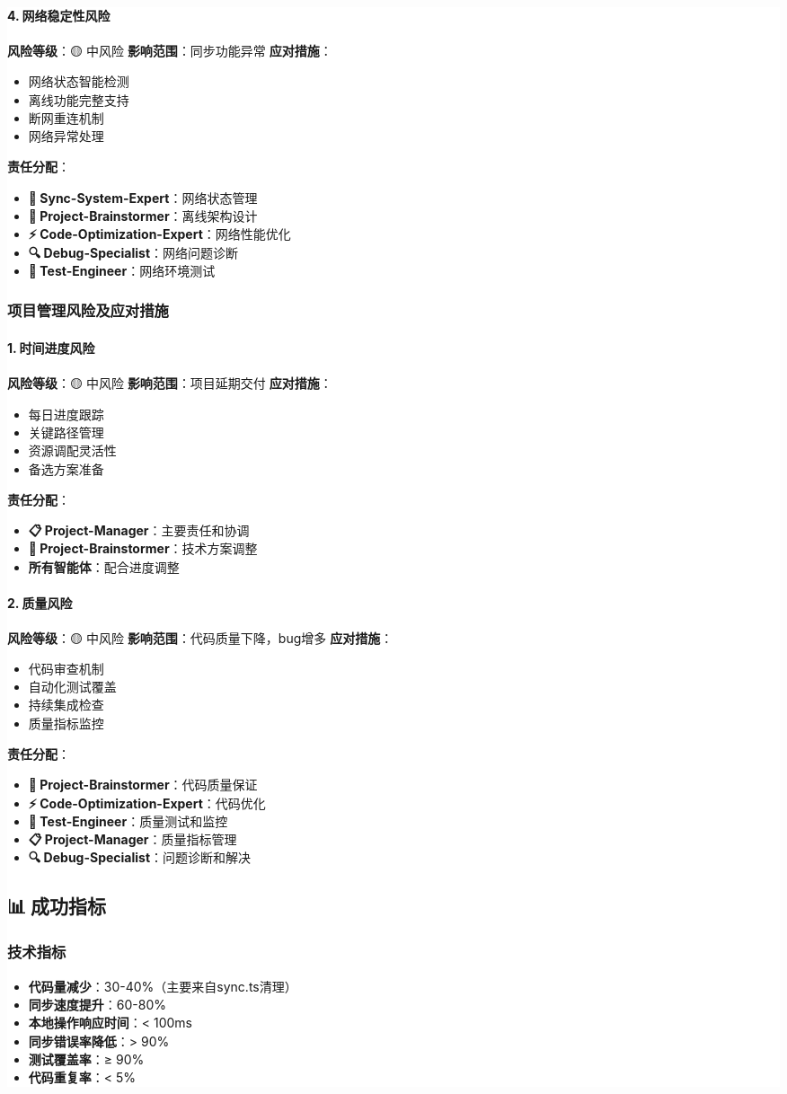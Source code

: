 #### 4. 网络稳定性风险
**风险等级**：🟡 中风险
**影响范围**：同步功能异常
**应对措施**：
- 网络状态智能检测
- 离线功能完整支持
- 断网重连机制
- 网络异常处理

**责任分配**：
- **🔄 Sync-System-Expert**：网络状态管理
- **🧠 Project-Brainstormer**：离线架构设计
- **⚡ Code-Optimization-Expert**：网络性能优化
- **🔍 Debug-Specialist**：网络问题诊断
- **🧪 Test-Engineer**：网络环境测试

### 项目管理风险及应对措施

#### 1. 时间进度风险
**风险等级**：🟡 中风险
**影响范围**：项目延期交付
**应对措施**：
- 每日进度跟踪
- 关键路径管理
- 资源调配灵活性
- 备选方案准备

**责任分配**：
- **📋 Project-Manager**：主要责任和协调
- **🧠 Project-Brainstormer**：技术方案调整
- **所有智能体**：配合进度调整

#### 2. 质量风险
**风险等级**：🟡 中风险
**影响范围**：代码质量下降，bug增多
**应对措施**：
- 代码审查机制
- 自动化测试覆盖
- 持续集成检查
- 质量指标监控

**责任分配**：
- **🧠 Project-Brainstormer**：代码质量保证
- **⚡ Code-Optimization-Expert**：代码优化
- **🧪 Test-Engineer**：质量测试和监控
- **📋 Project-Manager**：质量指标管理
- **🔍 Debug-Specialist**：问题诊断和解决

## 📊 成功指标

### 技术指标
- **代码量减少**：30-40%（主要来自sync.ts清理）
- **同步速度提升**：60-80%
- **本地操作响应时间**：< 100ms
- **同步错误率降低**：> 90%
- **测试覆盖率**：≥ 90%
- **代码重复率**：< 5%

